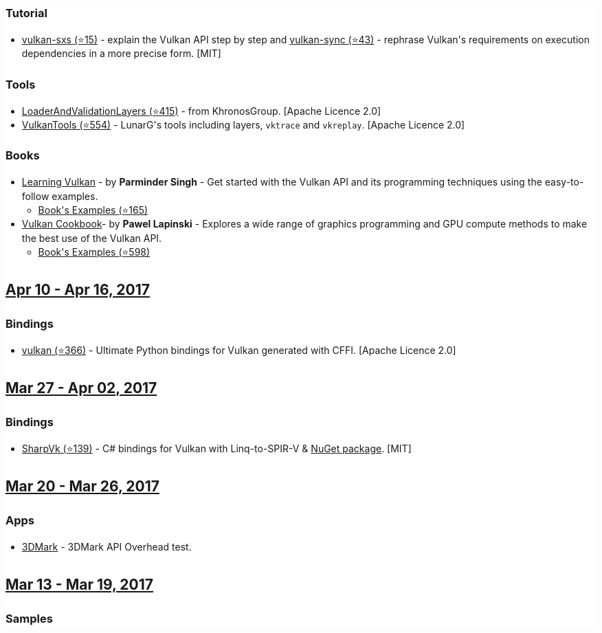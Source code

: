 ### Tutorial

*   [vulkan-sxs (⭐15)](https://github.com/philiptaylor/vulkan-sxs) - explain the Vulkan API step by step and [vulkan-sync (⭐43)](https://github.com/philiptaylor/vulkan-sync) - rephrase Vulkan's requirements on execution dependencies in a more precise form. \[MIT]

### Tools

*   [LoaderAndValidationLayers (⭐415)](https://github.com/KhronosGroup/Vulkan-LoaderAndValidationLayers) - from KhronosGroup. \[Apache Licence 2.0]
*   [VulkanTools (⭐554)](https://github.com/LunarG/VulkanTools) - LunarG's tools including layers, `vktrace` and `vkreplay`. \[Apache Licence 2.0]

### Books

*   [Learning Vulkan](https://www.amazon.com/Learning-Vulkan-Parminder-Singh/dp/1786469804) - by **Parminder Singh** - Get started with the Vulkan API and its programming techniques using the easy-to-follow examples.
    *   [Book's Examples (⭐165)](https://github.com/PacktPublishing/Learning-Vulkan)
*   [Vulkan Cookbook](https://www.amazon.com/Vulkan-Cookbook-Pawel-Lapinski/dp/1786468158)- by **Pawel Lapinski** - Explores a wide range of graphics programming and GPU compute methods to make the best use of the Vulkan API.
    *   [Book's Examples (⭐598)](https://github.com/PacktPublishing/Vulkan-Cookbook)

## [Apr 10 - Apr 16, 2017](/content/2017/15/README.md)

### Bindings

*   [vulkan (⭐366)](https://github.com/realitix/vulkan) - Ultimate Python bindings for Vulkan generated with CFFI. \[Apache Licence 2.0]

## [Mar 27 - Apr 02, 2017](/content/2017/13/README.md)

### Bindings

*   [SharpVk (⭐139)](https://github.com/FacticiusVir/SharpVk) - C# bindings for Vulkan with Linq-to-SPIR-V & [NuGet package](https://www.nuget.org/packages/SharpVk). \[MIT]

## [Mar 20 - Mar 26, 2017](/content/2017/12/README.md)

### Apps

*   [3DMark](https://www.futuremark.com/pressreleases/compare-vulkan-and-directx-12-performance-with-3dmark) - 3DMark API Overhead test.

## [Mar 13 - Mar 19, 2017](/content/2017/11/README.md)

### Samples
